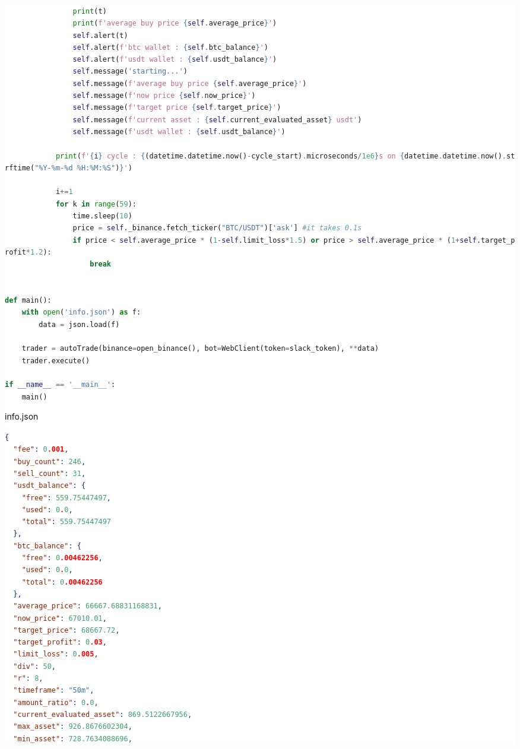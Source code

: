 ```python
                print(t)
                print(f'average buy price {self.average_price}')
                self.alert(t)
                self.alert(f'btc wallet : {self.btc_balance}')
                self.alert(f'usdt wallet : {self.usdt_balance}')
                self.message('starting...')
                self.message(f'average buy price {self.average_price}')
                self.message(f'now price {self.now_price}')
                self.message(f'target price {self.target_price}')
                self.message(f'current asset : {self.current_evaluated_asset} usdt')
                self.message(f'usdt wallet : {self.usdt_balance}')

            print(f'{i} cycle : {(datetime.datetime.now()-cycle_start).microseconds/1e6}s on {datetime.datetime.now().strftime("%Y-%m-%d %H:%M:%S")}')

            i+=1
            for k in range(59):
                time.sleep(10)
                price = self._binance.fetch_ticker("BTC/USDT")['ask'] #it takes 0.1s
                if price < self.average_price * (1-self.limit_loss*1.5) or price > self.average_price * (1+self.target_profit*1.2):
                    break


def main():
    with open('info.json') as f:
        data = json.load(f)

    trader = autoTrade(binance=open_binance(), bot=WebClient(token=slack_token), **data)
    trader.execute()

if __name__ == '__main__':
    main()
```

info.json

```json
{
  "fee": 0.001,
  "buy_count": 246,
  "sell_count": 31,
  "usdt_balance": {
    "free": 559.75447497,
    "used": 0.0,
    "total": 559.75447497
  },
  "btc_balance": {
    "free": 0.00462256,
    "used": 0.0,
    "total": 0.00462256
  },
  "average_price": 66667.68831168831,
  "now_price": 67010.01,
  "target_price": 68667.72,
  "target_profit": 0.03,
  "limit_loss": 0.005,
  "div": 50,
  "r": 8,
  "timeframe": "50m",
  "amount_ratio": 0.0,
  "current_evaluated_asset": 869.5122667956,
  "max_asset": 926.8676602304,
  "min_asset": 728.7634088696,
```